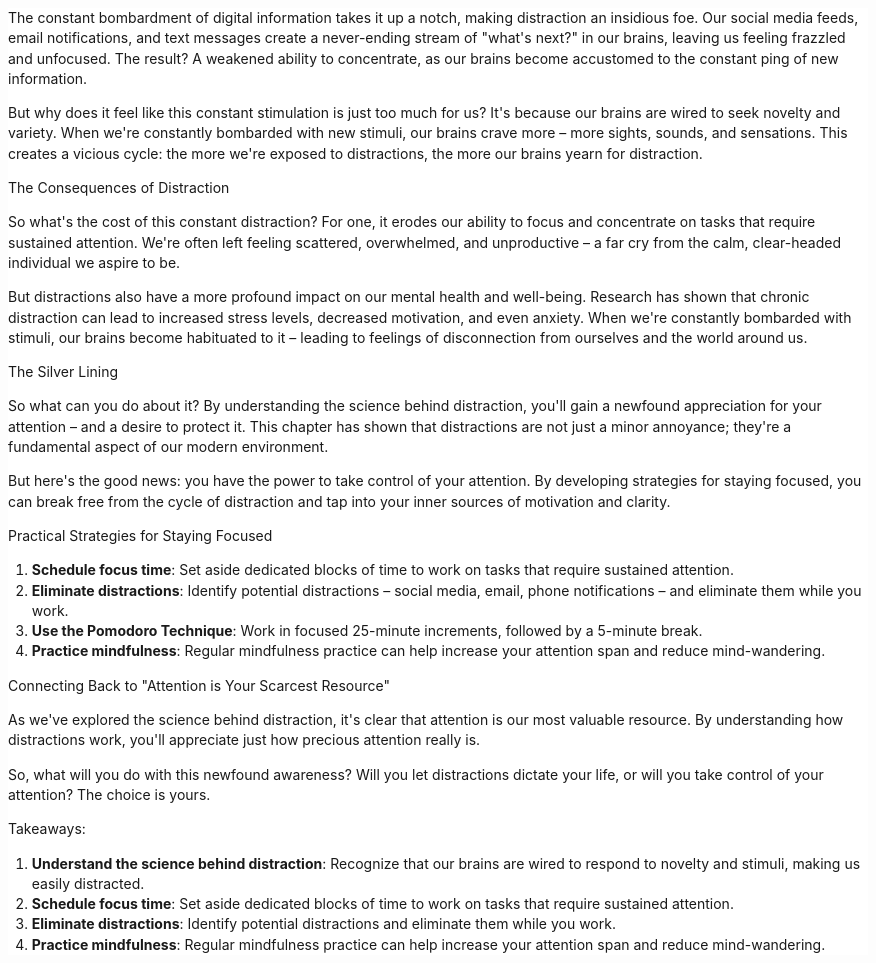 The constant bombardment of digital information takes it up a notch, making distraction an insidious foe. Our social media feeds, email notifications, and text messages create a never-ending stream of "what's next?" in our brains, leaving us feeling frazzled and unfocused. The result? A weakened ability to concentrate, as our brains become accustomed to the constant ping of new information.

But why does it feel like this constant stimulation is just too much for us? It's because our brains are wired to seek novelty and variety. When we're constantly bombarded with new stimuli, our brains crave more – more sights, sounds, and sensations. This creates a vicious cycle: the more we're exposed to distractions, the more our brains yearn for distraction.

The Consequences of Distraction

So what's the cost of this constant distraction? For one, it erodes our ability to focus and concentrate on tasks that require sustained attention. We're often left feeling scattered, overwhelmed, and unproductive – a far cry from the calm, clear-headed individual we aspire to be.

But distractions also have a more profound impact on our mental health and well-being. Research has shown that chronic distraction can lead to increased stress levels, decreased motivation, and even anxiety. When we're constantly bombarded with stimuli, our brains become habituated to it – leading to feelings of disconnection from ourselves and the world around us.

The Silver Lining

So what can you do about it? By understanding the science behind distraction, you'll gain a newfound appreciation for your attention – and a desire to protect it. This chapter has shown that distractions are not just a minor annoyance; they're a fundamental aspect of our modern environment.

But here's the good news: you have the power to take control of your attention. By developing strategies for staying focused, you can break free from the cycle of distraction and tap into your inner sources of motivation and clarity.

Practical Strategies for Staying Focused

1. **Schedule focus time**: Set aside dedicated blocks of time to work on tasks that require sustained attention.
2. **Eliminate distractions**: Identify potential distractions – social media, email, phone notifications – and eliminate them while you work.
3. **Use the Pomodoro Technique**: Work in focused 25-minute increments, followed by a 5-minute break.
4. **Practice mindfulness**: Regular mindfulness practice can help increase your attention span and reduce mind-wandering.

Connecting Back to "Attention is Your Scarcest Resource"

As we've explored the science behind distraction, it's clear that attention is our most valuable resource. By understanding how distractions work, you'll appreciate just how precious attention really is.

So, what will you do with this newfound awareness? Will you let distractions dictate your life, or will you take control of your attention? The choice is yours.

Takeaways:

1. **Understand the science behind distraction**: Recognize that our brains are wired to respond to novelty and stimuli, making us easily distracted.
2. **Schedule focus time**: Set aside dedicated blocks of time to work on tasks that require sustained attention.
3. **Eliminate distractions**: Identify potential distractions and eliminate them while you work.
4. **Practice mindfulness**: Regular mindfulness practice can help increase your attention span and reduce mind-wandering.
